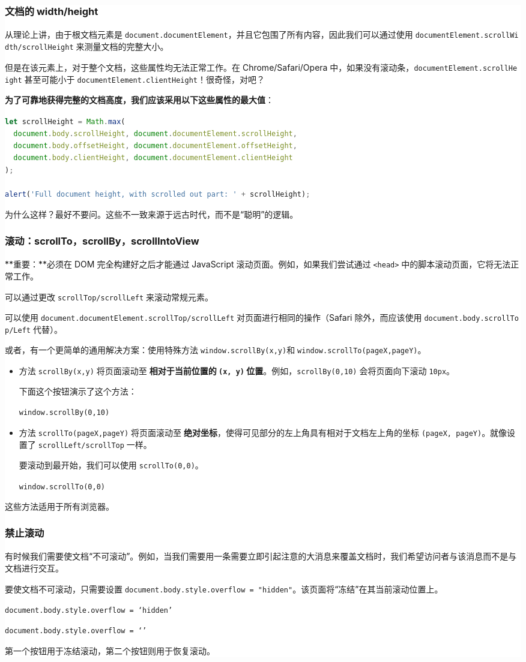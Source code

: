### 文档的 width/height

从理论上讲，由于根文档元素是 `document.documentElement`，并且它包围了所有内容，因此我们可以通过使用 `documentElement.scrollWidth/scrollHeight` 来测量文档的完整大小。

但是在该元素上，对于整个文档，这些属性均无法正常工作。在 Chrome/Safari/Opera 中，如果没有滚动条，`documentElement.scrollHeight` 甚至可能小于 `documentElement.clientHeight`！很奇怪，对吧？

**为了可靠地获得完整的文档高度，我们应该采用以下这些属性的最大值**：

```javascript
let scrollHeight = Math.max(
  document.body.scrollHeight, document.documentElement.scrollHeight,
  document.body.offsetHeight, document.documentElement.offsetHeight,
  document.body.clientHeight, document.documentElement.clientHeight
);

alert('Full document height, with scrolled out part: ' + scrollHeight);
```

为什么这样？最好不要问。这些不一致来源于远古时代，而不是“聪明”的逻辑。

### 滚动：scrollTo，scrollBy，scrollIntoView

**重要：**必须在 DOM 完全构建好之后才能通过 JavaScript 滚动页面。例如，如果我们尝试通过 `<head>` 中的脚本滚动页面，它将无法正常工作。

可以通过更改 `scrollTop/scrollLeft` 来滚动常规元素。

可以使用 `document.documentElement.scrollTop/scrollLeft` 对页面进行相同的操作（Safari 除外，而应该使用 `document.body.scrollTop/Left` 代替）。

或者，有一个更简单的通用解决方案：使用特殊方法 `window.scrollBy(x,y)`和 `window.scrollTo(pageX,pageY)`。

- 方法 `scrollBy(x,y)` 将页面滚动至 **相对于当前位置的 `(x, y)` 位置**。例如，`scrollBy(0,10)` 会将页面向下滚动 `10px`。

  下面这个按钮演示了这个方法：

  `window.scrollBy(0,10)`

- 方法 `scrollTo(pageX,pageY)` 将页面滚动至 **绝对坐标**，使得可见部分的左上角具有相对于文档左上角的坐标 `(pageX, pageY)`。就像设置了 `scrollLeft/scrollTop` 一样。

  要滚动到最开始，我们可以使用 `scrollTo(0,0)`。

  `window.scrollTo(0,0)`

这些方法适用于所有浏览器。

### 禁止滚动

有时候我们需要使文档“不可滚动”。例如，当我们需要用一条需要立即引起注意的大消息来覆盖文档时，我们希望访问者与该消息而不是与文档进行交互。

要使文档不可滚动，只需要设置 `document.body.style.overflow = "hidden"`。该页面将“冻结”在其当前滚动位置上。

`document.body.style.overflow = ‘hidden’`

`document.body.style.overflow = ‘’`

第一个按钮用于冻结滚动，第二个按钮则用于恢复滚动。
